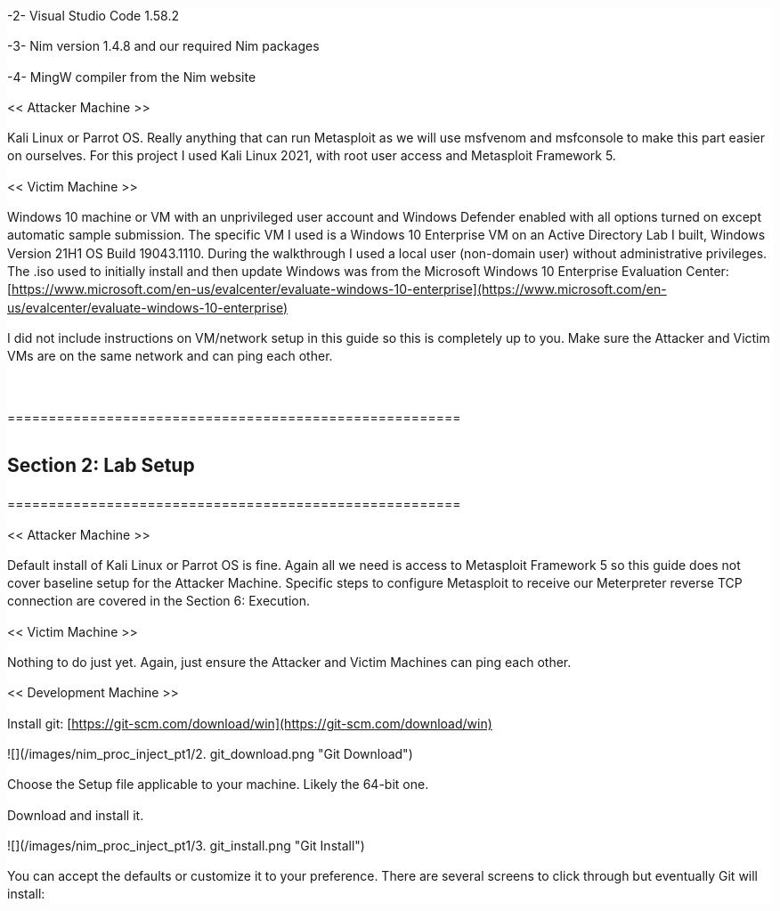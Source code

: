 -2- Visual Studio Code 1.58.2
    
-3- Nim version 1.4.8 and our required Nim packages
    
-4- MingW compiler from the Nim website
    

\<\< Attacker Machine \>\> 

Kali Linux or Parrot OS.  Really anything that can run Metasploit as we will use msfvenom and msfconsole to make this part easier on ourselves.  For this project I used Kali Linux 2021, with root user access and Metasploit Framework 5.

\<\< Victim Machine \>\> 

Windows 10 machine or VM with an unprivileged user account and Windows Defender enabled with all options turned on except automatic sample submission.  The specific VM I used is a Windows 10 Enterprise VM on an Active Directory Lab I built, Windows Version 21H1 OS Build 19043.1110.  During the walkthrough I used a local user (non-domain user) without administrative privileges. The .iso used to initially install and then update Windows was from the Microsoft Windows 10 Enterprise Evaluation Center:  [https://www.microsoft.com/en-us/evalcenter/evaluate-windows-10-enterprise](https://www.microsoft.com/en-us/evalcenter/evaluate-windows-10-enterprise)

I did not include instructions on VM/network setup in this guide so this is completely up to you.  Make sure the Attacker and Victim VMs are on the same network and can ping each other.

<p>&nbsp;</p>
=======================================================

## Section 2: Lab Setup

=======================================================


\<\< Attacker Machine \>\> 

Default install of Kali Linux or Parrot OS is fine.  Again all we need is access to Metasploit Framework 5 so this guide does not cover baseline setup for the Attacker Machine.  Specific steps to configure Metasploit to receive our Meterpreter reverse TCP connection are covered in the Section 6: Execution.

\<\< Victim Machine \>\> 

Nothing to do just yet.  Again, just ensure the Attacker and Victim Machines can ping each other.


\<\< Development Machine \>\> 

Install git:  [https://git-scm.com/download/win](https://git-scm.com/download/win)

![](/images/nim_proc_inject_pt1/2. git_download.png "Git Download")


Choose the Setup file applicable to your machine. Likely the 64-bit one. 

Download and install it.

![](/images/nim_proc_inject_pt1/3. git_install.png "Git Install")

You can accept the defaults or customize it to your preference.  There are several screens to click through but eventually Git will install:
